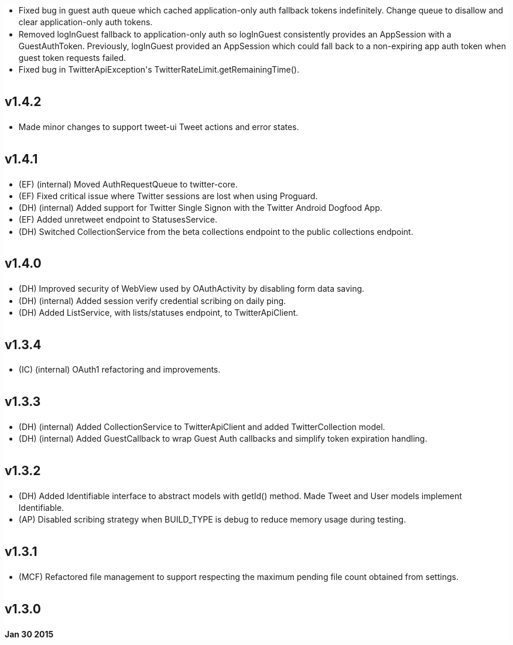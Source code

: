 * Fixed bug in guest auth queue which cached application-only auth fallback tokens indefinitely.
Change queue to disallow and clear application-only auth tokens.
* Removed logInGuest fallback to application-only auth so logInGuest consistently provides an
AppSession with a GuestAuthToken. Previously, logInGuest provided an AppSession which could fall
back to a non-expiring app auth token when guest token requests failed.
* Fixed bug in TwitterApiException's TwitterRateLimit.getRemainingTime().

## v1.4.2

* Made minor changes to support tweet-ui Tweet actions and error states.

## v1.4.1

* (EF) (internal) Moved AuthRequestQueue to twitter-core.
* (EF) Fixed critical issue where Twitter sessions are lost when using Proguard.
* (DH) (internal) Added support for Twitter Single Signon with the Twitter Android Dogfood App.
* (EF) Added unretweet endpoint to StatusesService.
* (DH) Switched CollectionService from the beta collections endpoint to the public collections endpoint.

## v1.4.0

* (DH) Improved security of WebView used by OAuthActivity by disabling form data saving.
* (DH) (internal) Added session verify credential scribing on daily ping.
* (DH) Added ListService, with lists/statuses endpoint, to TwitterApiClient.

## v1.3.4

* (IC) (internal) OAuth1 refactoring and improvements.

## v1.3.3

* (DH) (internal) Added CollectionService to TwitterApiClient and added TwitterCollection model.
* (DH) (internal) Added GuestCallback to wrap Guest Auth callbacks and simplify token expiration handling.

## v1.3.2

* (DH) Added Identifiable interface to abstract models with getId() method. Made Tweet and User models implement Identifiable.
* (AP) Disabled scribing strategy when BUILD_TYPE is debug to reduce memory usage during testing.

## v1.3.1

* (MCF) Refactored file management to support respecting the maximum pending file count obtained from settings.

## v1.3.0
**Jan 30 2015**
